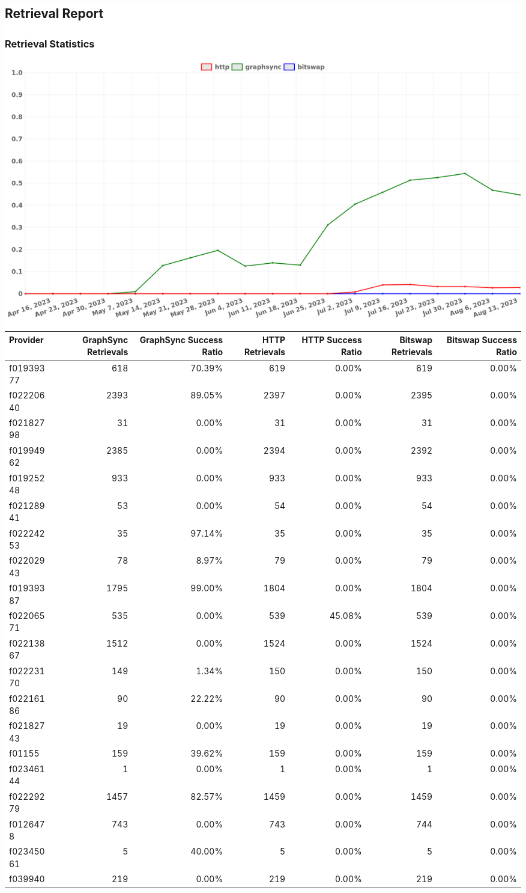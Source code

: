 ## Retrieval Report
### Retrieval Statistics
<img src="https://raw.githubusercontent.com/data-preservation-programs/filplus-checker-assets/main/filecoin-project/filecoin-plus-large-datasets/issues/1644/1692259458082.png"/>

| Provider  | GraphSync Retrievals | GraphSync Success Ratio | HTTP Retrievals | HTTP Success Ratio | Bitswap Retrievals | Bitswap Success Ratio |
| :-------- | -------------------: | ----------------------: | --------------: | -----------------: | -----------------: | --------------------: |
| f01939377 |                  618 |                  70.39% |             619 |              0.00% |                619 |                 0.00% |
| f02220640 |                 2393 |                  89.05% |            2397 |              0.00% |               2395 |                 0.00% |
| f02182798 |                   31 |                   0.00% |              31 |              0.00% |                 31 |                 0.00% |
| f01994962 |                 2385 |                   0.00% |            2394 |              0.00% |               2392 |                 0.00% |
| f01925248 |                  933 |                   0.00% |             933 |              0.00% |                933 |                 0.00% |
| f02128941 |                   53 |                   0.00% |              54 |              0.00% |                 54 |                 0.00% |
| f02224253 |                   35 |                  97.14% |              35 |              0.00% |                 35 |                 0.00% |
| f02202943 |                   78 |                   8.97% |              79 |              0.00% |                 79 |                 0.00% |
| f01939387 |                 1795 |                  99.00% |            1804 |              0.00% |               1804 |                 0.00% |
| f02206571 |                  535 |                   0.00% |             539 |             45.08% |                539 |                 0.00% |
| f02213867 |                 1512 |                   0.00% |            1524 |              0.00% |               1524 |                 0.00% |
| f02223170 |                  149 |                   1.34% |             150 |              0.00% |                150 |                 0.00% |
| f02216186 |                   90 |                  22.22% |              90 |              0.00% |                 90 |                 0.00% |
| f02182743 |                   19 |                   0.00% |              19 |              0.00% |                 19 |                 0.00% |
| f01155    |                  159 |                  39.62% |             159 |              0.00% |                159 |                 0.00% |
| f02346144 |                    1 |                   0.00% |               1 |              0.00% |                  1 |                 0.00% |
| f02229279 |                 1457 |                  82.57% |            1459 |              0.00% |               1459 |                 0.00% |
| f0126478  |                  743 |                   0.00% |             743 |              0.00% |                744 |                 0.00% |
| f02345061 |                    5 |                  40.00% |               5 |              0.00% |                  5 |                 0.00% |
| f039940   |                  219 |                   0.00% |             219 |              0.00% |                219 |                 0.00% |